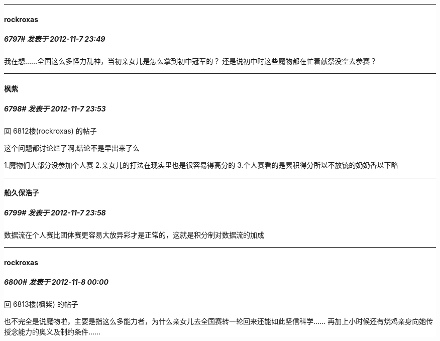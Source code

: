 




-----

####  rockroxas  
##### 6797#       发表于 2012-11-7 23:49




我在想……全国这么多怪力乱神，当初亲女儿是怎么拿到初中冠军的？
还是说初中时这些魔物都在忙着献祭没空去参赛？







-----

####  枫紫  
##### 6798#       发表于 2012-11-7 23:53

回 6812楼(rockroxas) 的帖子



这个问题都讨论烂了啊,结论不是早出来了么

1.魔物们大部分没参加个人赛
2.亲女儿的打法在现实里也是很容易得高分的
3.个人赛看的是累积得分所以不放铳的奶奶香以下略







-----

####  船久保浩子  
##### 6799#       发表于 2012-11-7 23:58




数据流在个人赛比团体赛更容易大放异彩才是正常的，这就是积分制对数据流的加成







-----

####  rockroxas  
##### 6800#       发表于 2012-11-8 00:00

回 6813楼(枫紫) 的帖子



也不完全是说魔物啦，主要是指这么多能力者，为什么亲女儿去全国赛转一轮回来还能如此坚信科学……
再加上小时候还有烧鸡亲身向她传授念能力的奥义及制约条件……
